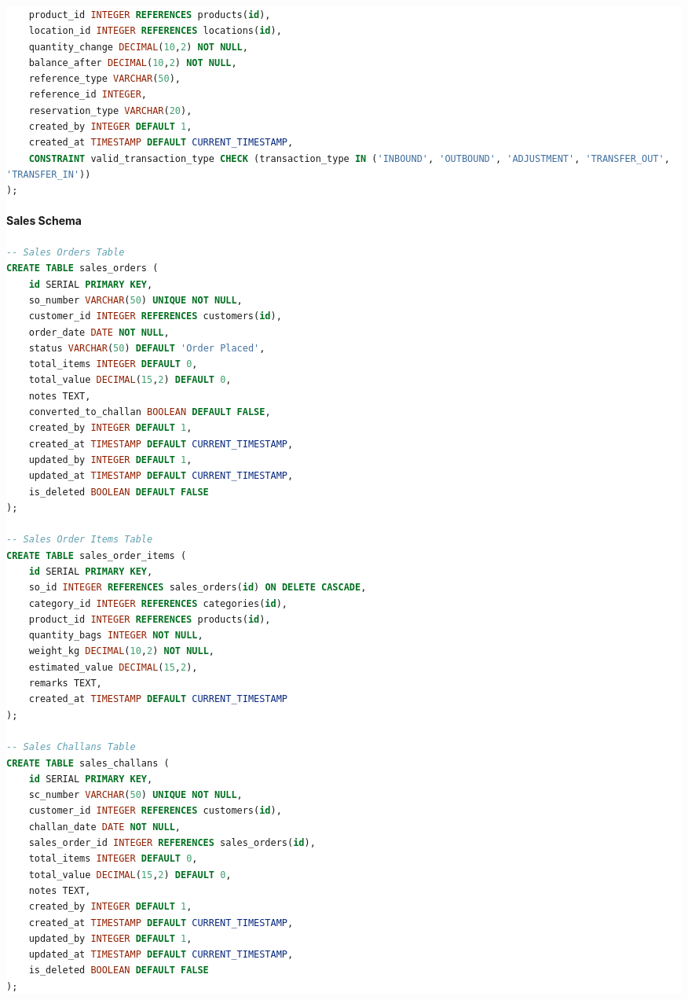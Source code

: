 ```sql
    product_id INTEGER REFERENCES products(id), 
    location_id INTEGER REFERENCES locations(id),
    quantity_change DECIMAL(10,2) NOT NULL,
    balance_after DECIMAL(10,2) NOT NULL,
    reference_type VARCHAR(50),
    reference_id INTEGER,
    reservation_type VARCHAR(20),
    created_by INTEGER DEFAULT 1,
    created_at TIMESTAMP DEFAULT CURRENT_TIMESTAMP,
    CONSTRAINT valid_transaction_type CHECK (transaction_type IN ('INBOUND', 'OUTBOUND', 'ADJUSTMENT', 'TRANSFER_OUT', 'TRANSFER_IN'))
);
```

#### Sales Schema
```sql
-- Sales Orders Table
CREATE TABLE sales_orders (
    id SERIAL PRIMARY KEY,
    so_number VARCHAR(50) UNIQUE NOT NULL,
    customer_id INTEGER REFERENCES customers(id),
    order_date DATE NOT NULL,
    status VARCHAR(50) DEFAULT 'Order Placed',
    total_items INTEGER DEFAULT 0,
    total_value DECIMAL(15,2) DEFAULT 0,
    notes TEXT,
    converted_to_challan BOOLEAN DEFAULT FALSE,
    created_by INTEGER DEFAULT 1,
    created_at TIMESTAMP DEFAULT CURRENT_TIMESTAMP,
    updated_by INTEGER DEFAULT 1,
    updated_at TIMESTAMP DEFAULT CURRENT_TIMESTAMP,
    is_deleted BOOLEAN DEFAULT FALSE
);

-- Sales Order Items Table
CREATE TABLE sales_order_items (
    id SERIAL PRIMARY KEY,
    so_id INTEGER REFERENCES sales_orders(id) ON DELETE CASCADE,
    category_id INTEGER REFERENCES categories(id),
    product_id INTEGER REFERENCES products(id),
    quantity_bags INTEGER NOT NULL,
    weight_kg DECIMAL(10,2) NOT NULL,
    estimated_value DECIMAL(15,2),
    remarks TEXT,
    created_at TIMESTAMP DEFAULT CURRENT_TIMESTAMP
);

-- Sales Challans Table
CREATE TABLE sales_challans (
    id SERIAL PRIMARY KEY,
    sc_number VARCHAR(50) UNIQUE NOT NULL,
    customer_id INTEGER REFERENCES customers(id),
    challan_date DATE NOT NULL,
    sales_order_id INTEGER REFERENCES sales_orders(id),
    total_items INTEGER DEFAULT 0,
    total_value DECIMAL(15,2) DEFAULT 0,
    notes TEXT,
    created_by INTEGER DEFAULT 1,
    created_at TIMESTAMP DEFAULT CURRENT_TIMESTAMP,
    updated_by INTEGER DEFAULT 1,
    updated_at TIMESTAMP DEFAULT CURRENT_TIMESTAMP,
    is_deleted BOOLEAN DEFAULT FALSE
);
```